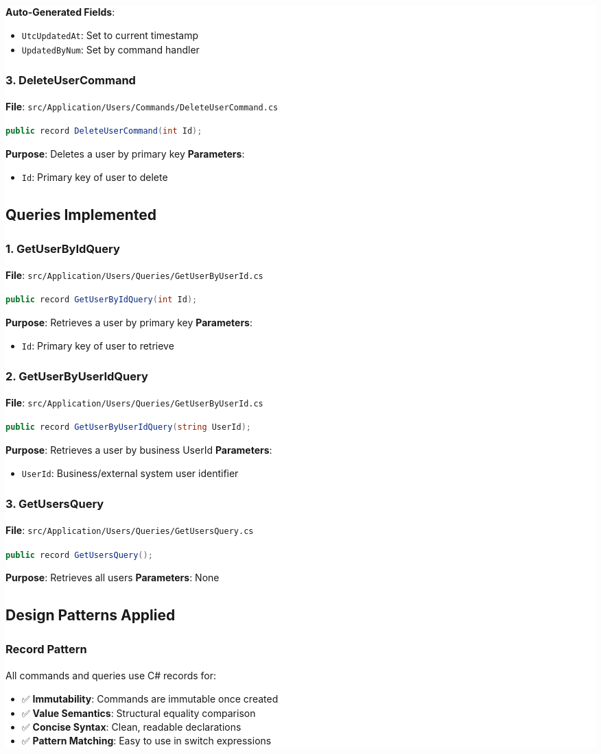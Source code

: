 **Auto-Generated Fields**:
- `UtcUpdatedAt`: Set to current timestamp
- `UpdatedByNum`: Set by command handler

### 3. **DeleteUserCommand**
**File**: `src/Application/Users/Commands/DeleteUserCommand.cs`

```csharp
public record DeleteUserCommand(int Id);
```

**Purpose**: Deletes a user by primary key
**Parameters**:
- `Id`: Primary key of user to delete

## Queries Implemented

### 1. **GetUserByIdQuery**
**File**: `src/Application/Users/Queries/GetUserByUserId.cs`

```csharp
public record GetUserByIdQuery(int Id);
```

**Purpose**: Retrieves a user by primary key
**Parameters**:
- `Id`: Primary key of user to retrieve

### 2. **GetUserByUserIdQuery**
**File**: `src/Application/Users/Queries/GetUserByUserId.cs`

```csharp
public record GetUserByUserIdQuery(string UserId);
```

**Purpose**: Retrieves a user by business UserId
**Parameters**:
- `UserId`: Business/external system user identifier

### 3. **GetUsersQuery**
**File**: `src/Application/Users/Queries/GetUsersQuery.cs`

```csharp
public record GetUsersQuery();
```

**Purpose**: Retrieves all users
**Parameters**: None

## Design Patterns Applied

### **Record Pattern**
All commands and queries use C# records for:
- ✅ **Immutability**: Commands are immutable once created
- ✅ **Value Semantics**: Structural equality comparison
- ✅ **Concise Syntax**: Clean, readable declarations
- ✅ **Pattern Matching**: Easy to use in switch expressions

